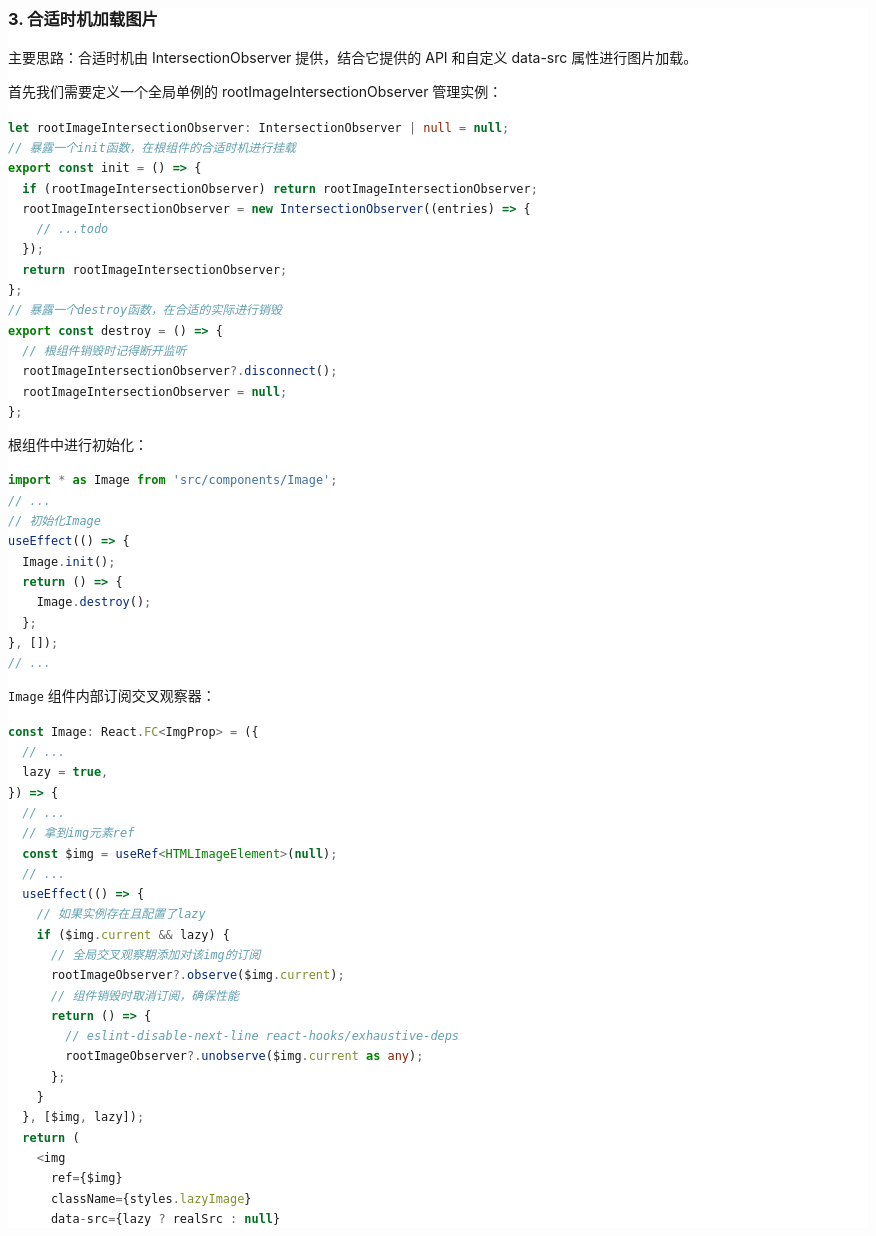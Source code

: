 ### 3. 合适时机加载图片

主要思路：合适时机由 IntersectionObserver 提供，结合它提供的 API 和自定义 data-src 属性进行图片加载。

首先我们需要定义一个全局单例的 rootImageIntersectionObserver 管理实例：

```typescript title="Image/index.tsx"
let rootImageIntersectionObserver: IntersectionObserver | null = null;
// 暴露一个init函数，在根组件的合适时机进行挂载
export const init = () => {
  if (rootImageIntersectionObserver) return rootImageIntersectionObserver;
  rootImageIntersectionObserver = new IntersectionObserver((entries) => {
    // ...todo
  });
  return rootImageIntersectionObserver;
};
// 暴露一个destroy函数，在合适的实际进行销毁
export const destroy = () => {
  // 根组件销毁时记得断开监听
  rootImageIntersectionObserver?.disconnect();
  rootImageIntersectionObserver = null;
};
```

根组件中进行初始化：

```typescript title="App.tsx"
import * as Image from 'src/components/Image';
// ...
// 初始化Image
useEffect(() => {
  Image.init();
  return () => {
    Image.destroy();
  };
}, []);
// ...
```

`Image` 组件内部订阅交叉观察器：

```typescript title="Image/index.tsx"
const Image: React.FC<ImgProp> = ({
  // ...
  lazy = true,
}) => {
  // ...
  // 拿到img元素ref
  const $img = useRef<HTMLImageElement>(null);
  // ...
  useEffect(() => {
    // 如果实例存在且配置了lazy
    if ($img.current && lazy) {
      // 全局交叉观察期添加对该img的订阅
      rootImageObserver?.observe($img.current);
      // 组件销毁时取消订阅，确保性能
      return () => {
        // eslint-disable-next-line react-hooks/exhaustive-deps
        rootImageObserver?.unobserve($img.current as any);
      };
    }
  }, [$img, lazy]);
  return (
    <img
      ref={$img}
      className={styles.lazyImage}
      data-src={lazy ? realSrc : null}
```